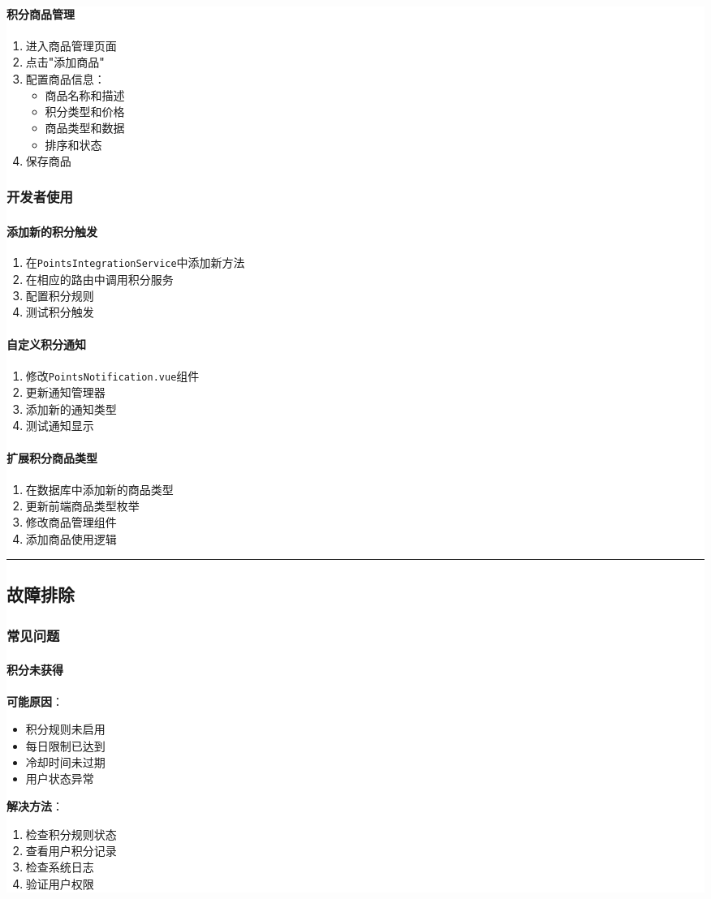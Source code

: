 #### 积分商品管理

1. 进入商品管理页面
2. 点击"添加商品"
3. 配置商品信息：
   - 商品名称和描述
   - 积分类型和价格
   - 商品类型和数据
   - 排序和状态
4. 保存商品

### 开发者使用

#### 添加新的积分触发

1. 在`PointsIntegrationService`中添加新方法
2. 在相应的路由中调用积分服务
3. 配置积分规则
4. 测试积分触发

#### 自定义积分通知

1. 修改`PointsNotification.vue`组件
2. 更新通知管理器
3. 添加新的通知类型
4. 测试通知显示

#### 扩展积分商品类型

1. 在数据库中添加新的商品类型
2. 更新前端商品类型枚举
3. 修改商品管理组件
4. 添加商品使用逻辑

---

## 故障排除

### 常见问题

#### 积分未获得

**可能原因**：

- 积分规则未启用
- 每日限制已达到
- 冷却时间未过期
- 用户状态异常

**解决方法**：

1. 检查积分规则状态
2. 查看用户积分记录
3. 检查系统日志
4. 验证用户权限
